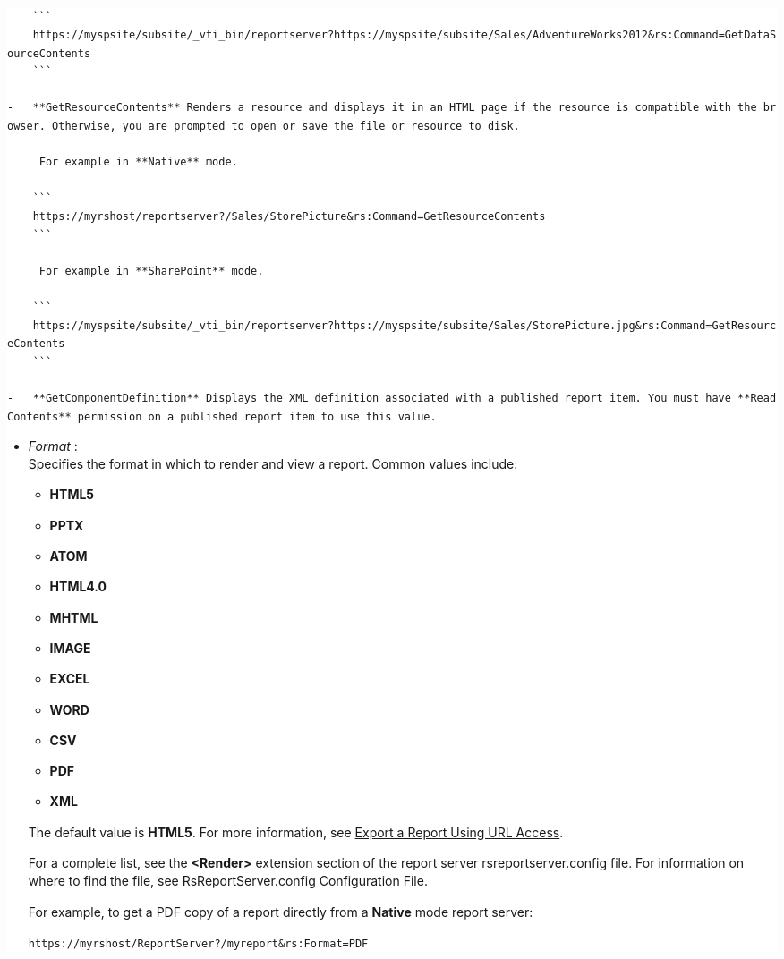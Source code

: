         ```  
        https://myspsite/subsite/_vti_bin/reportserver?https://myspsite/subsite/Sales/AdventureWorks2012&rs:Command=GetDataSourceContents  
        ```  
  
    -   **GetResourceContents** Renders a resource and displays it in an HTML page if the resource is compatible with the browser. Otherwise, you are prompted to open or save the file or resource to disk.  
  
         For example in **Native** mode.  
  
        ```  
        https://myrshost/reportserver?/Sales/StorePicture&rs:Command=GetResourceContents  
        ```  
  
         For example in **SharePoint** mode.  
  
        ```  
        https://myspsite/subsite/_vti_bin/reportserver?https://myspsite/subsite/Sales/StorePicture.jpg&rs:Command=GetResourceContents  
        ```  
  
    -   **GetComponentDefinition** Displays the XML definition associated with a published report item. You must have **Read Contents** permission on a published report item to use this value.  
  
-   *Format* :  
                  Specifies the format in which to render and view a report. Common values include:  
  
    -   **HTML5**  
  
    -   **PPTX**  
  
    -   **ATOM**  
  
    -   **HTML4.0**  
  
    -   **MHTML**  
  
    -   **IMAGE**  
  
    -   **EXCEL**  
  
    -   **WORD**  
  
    -   **CSV**  
  
    -   **PDF**  
  
    -   **XML**  
  
     The default value is **HTML5**. For more information, see [Export a Report Using URL Access](../reporting-services/export-a-report-using-url-access.md).  
  
     For a complete list, see the **\<Render>** extension section of the report server rsreportserver.config file.  For information on where to find the file, see [RsReportServer.config Configuration File](../reporting-services/report-server/rsreportserver-config-configuration-file.md).  
  
     For example, to get a PDF copy of a report directly from a **Native** mode report server:  
  
    ```  
    https://myrshost/ReportServer?/myreport&rs:Format=PDF  
    ```  
  
